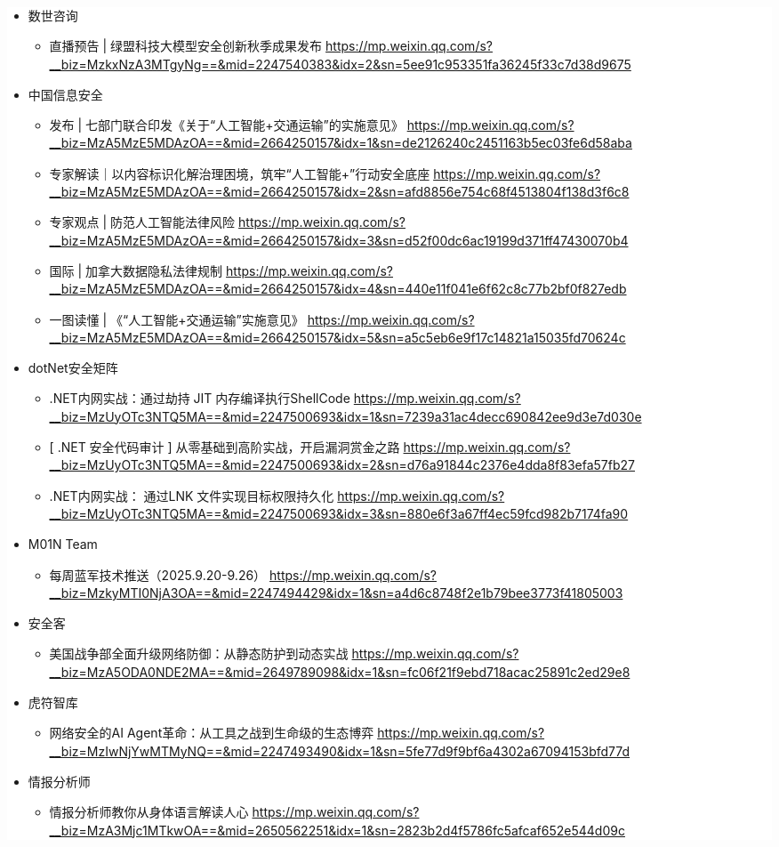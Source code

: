 - 数世咨询
  - 直播预告 | 绿盟科技大模型安全创新秋季成果发布
https://mp.weixin.qq.com/s?__biz=MzkxNzA3MTgyNg==&mid=2247540383&idx=2&sn=5ee91c953351fa36245f33c7d38d9675

- 中国信息安全
  - 发布 | 七部门联合印发《关于“人工智能+交通运输”的实施意见》
https://mp.weixin.qq.com/s?__biz=MzA5MzE5MDAzOA==&mid=2664250157&idx=1&sn=de2126240c2451163b5ec03fe6d58aba

  - 专家解读｜以内容标识化解治理困境，筑牢“人工智能+”行动安全底座
https://mp.weixin.qq.com/s?__biz=MzA5MzE5MDAzOA==&mid=2664250157&idx=2&sn=afd8856e754c68f4513804f138d3f6c8

  - 专家观点 | 防范人工智能法律风险
https://mp.weixin.qq.com/s?__biz=MzA5MzE5MDAzOA==&mid=2664250157&idx=3&sn=d52f00dc6ac19199d371ff47430070b4

  - 国际 | 加拿大数据隐私法律规制
https://mp.weixin.qq.com/s?__biz=MzA5MzE5MDAzOA==&mid=2664250157&idx=4&sn=440e11f041e6f62c8c77b2bf0f827edb

  - 一图读懂 | 《“人工智能+交通运输”实施意见》
https://mp.weixin.qq.com/s?__biz=MzA5MzE5MDAzOA==&mid=2664250157&idx=5&sn=a5c5eb6e9f17c14821a15035fd70624c

- dotNet安全矩阵
  - .NET内网实战：通过劫持 JIT 内存编译执行ShellCode
https://mp.weixin.qq.com/s?__biz=MzUyOTc3NTQ5MA==&mid=2247500693&idx=1&sn=7239a31ac4decc690842ee9d3e7d030e

  - [ .NET 安全代码审计 ] 从零基础到高阶实战，开启漏洞赏金之路
https://mp.weixin.qq.com/s?__biz=MzUyOTc3NTQ5MA==&mid=2247500693&idx=2&sn=d76a91844c2376e4dda8f83efa57fb27

  - .NET内网实战： 通过LNK 文件实现目标权限持久化
https://mp.weixin.qq.com/s?__biz=MzUyOTc3NTQ5MA==&mid=2247500693&idx=3&sn=880e6f3a67ff4ec59fcd982b7174fa90

- M01N Team
  - 每周蓝军技术推送（2025.9.20-9.26）
https://mp.weixin.qq.com/s?__biz=MzkyMTI0NjA3OA==&mid=2247494429&idx=1&sn=a4d6c8748f2e1b79bee3773f41805003

- 安全客
  - 美国战争部全面升级网络防御：从静态防护到动态实战
https://mp.weixin.qq.com/s?__biz=MzA5ODA0NDE2MA==&mid=2649789098&idx=1&sn=fc06f21f9ebd718acac25891c2ed29e8

- 虎符智库
  - 网络安全的AI Agent革命：从工具之战到生命级的生态博弈
https://mp.weixin.qq.com/s?__biz=MzIwNjYwMTMyNQ==&mid=2247493490&idx=1&sn=5fe77d9f9bf6a4302a67094153bfd77d

- 情报分析师
  - 情报分析师教你从身体语言解读人心
https://mp.weixin.qq.com/s?__biz=MzA3Mjc1MTkwOA==&mid=2650562251&idx=1&sn=2823b2d4f5786fc5afcaf652e544d09c
